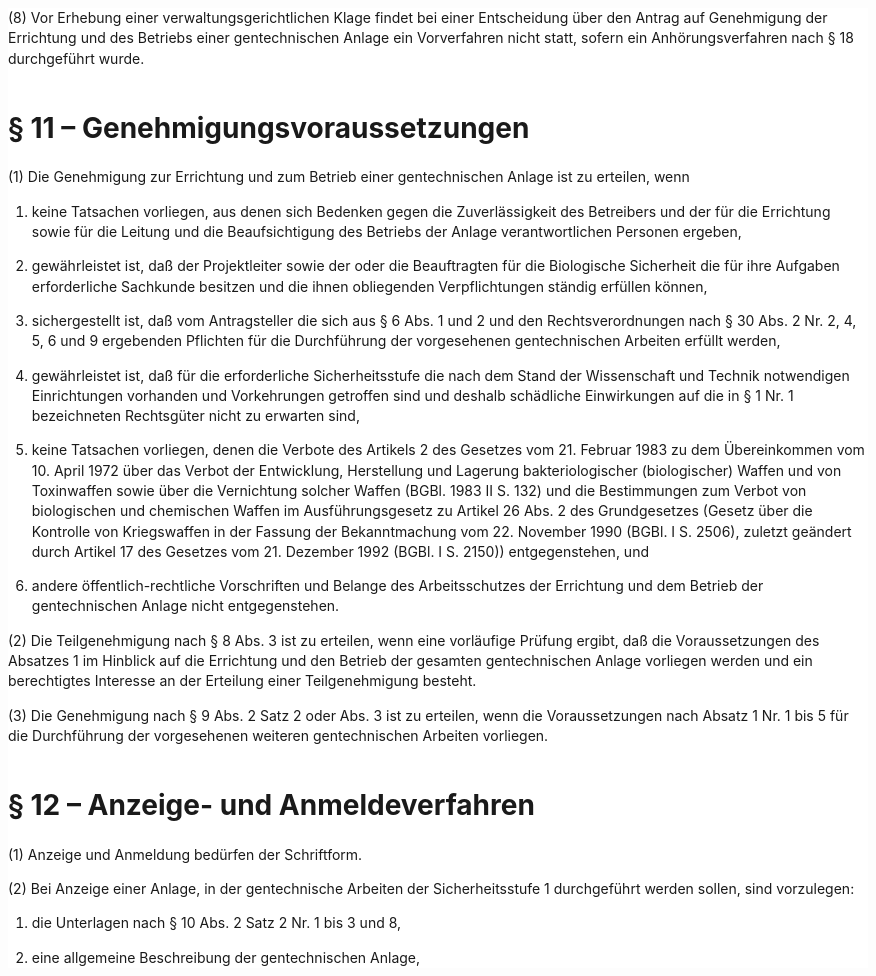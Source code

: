 (8) Vor Erhebung einer verwaltungsgerichtlichen Klage findet bei einer Entscheidung über den Antrag auf Genehmigung der Errichtung und des Betriebs einer gentechnischen Anlage ein Vorverfahren nicht statt, sofern ein Anhörungsverfahren nach § 18 durchgeführt wurde.

# § 11 – Genehmigungsvoraussetzungen

(1) Die Genehmigung zur Errichtung und zum Betrieb einer gentechnischen Anlage ist zu erteilen, wenn

1. keine Tatsachen vorliegen, aus denen sich Bedenken gegen die Zuverlässigkeit des Betreibers und der für die Errichtung sowie für die Leitung und die Beaufsichtigung des Betriebs der Anlage verantwortlichen Personen ergeben,

2. gewährleistet ist, daß der Projektleiter sowie der oder die Beauftragten für die Biologische Sicherheit die für ihre Aufgaben erforderliche Sachkunde besitzen und die ihnen obliegenden Verpflichtungen ständig erfüllen können,

3. sichergestellt ist, daß vom Antragsteller die sich aus § 6 Abs. 1 und 2 und den Rechtsverordnungen nach § 30 Abs. 2 Nr. 2, 4, 5, 6 und 9 ergebenden Pflichten für die Durchführung der vorgesehenen gentechnischen Arbeiten erfüllt werden,

4. gewährleistet ist, daß für die erforderliche Sicherheitsstufe die nach dem Stand der Wissenschaft und Technik notwendigen Einrichtungen vorhanden und Vorkehrungen getroffen sind und deshalb schädliche Einwirkungen auf die in § 1 Nr. 1 bezeichneten Rechtsgüter nicht zu erwarten sind,

5. keine Tatsachen vorliegen, denen die Verbote des Artikels 2 des Gesetzes vom 21. Februar 1983 zu dem Übereinkommen vom 10. April 1972 über das Verbot der Entwicklung, Herstellung und Lagerung bakteriologischer (biologischer) Waffen und von Toxinwaffen sowie über die Vernichtung solcher Waffen (BGBl. 1983 II S. 132) und die Bestimmungen zum Verbot von biologischen und chemischen Waffen im Ausführungsgesetz zu Artikel 26 Abs. 2 des Grundgesetzes (Gesetz über die Kontrolle von Kriegswaffen in der Fassung der Bekanntmachung vom 22. November 1990 (BGBl. I S. 2506), zuletzt geändert durch Artikel 17 des Gesetzes vom 21. Dezember 1992 (BGBl. I S. 2150)) entgegenstehen, und

6. andere öffentlich-rechtliche Vorschriften und Belange des Arbeitsschutzes der Errichtung und dem Betrieb der gentechnischen Anlage nicht entgegenstehen.

(2) Die Teilgenehmigung nach § 8 Abs. 3 ist zu erteilen, wenn eine vorläufige Prüfung ergibt, daß die Voraussetzungen des Absatzes 1 im Hinblick auf die Errichtung und den Betrieb der gesamten gentechnischen Anlage vorliegen werden und ein berechtigtes Interesse an der Erteilung einer Teilgenehmigung besteht.

(3) Die Genehmigung nach § 9 Abs. 2 Satz 2 oder Abs. 3 ist zu erteilen, wenn die Voraussetzungen nach Absatz 1 Nr. 1 bis 5 für die Durchführung der vorgesehenen weiteren gentechnischen Arbeiten vorliegen.

# § 12 – Anzeige- und Anmeldeverfahren

(1) Anzeige und Anmeldung bedürfen der Schriftform.

(2) Bei Anzeige einer Anlage, in der gentechnische Arbeiten der Sicherheitsstufe 1 durchgeführt werden sollen, sind vorzulegen:

1. die Unterlagen nach § 10 Abs. 2 Satz 2 Nr. 1 bis 3 und 8,

2. eine allgemeine Beschreibung der gentechnischen Anlage,
